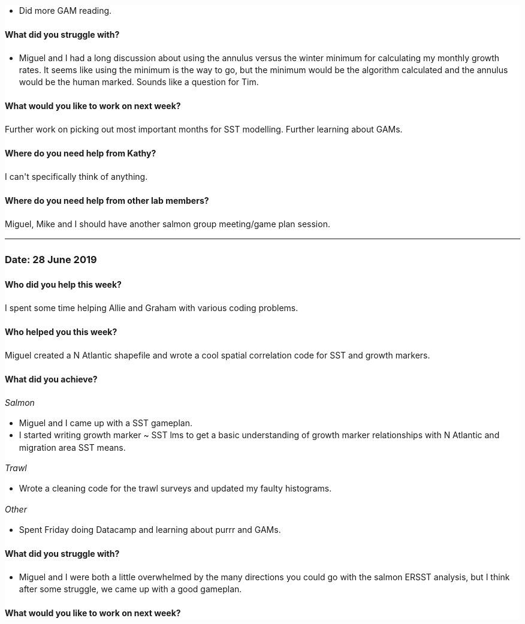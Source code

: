 * Did more GAM reading.


#### What did you struggle with?

* Miguel and I had a long discussion about using the annulus versus the winter minimum for calculating my monthly growth rates. It seems like using the minimum is the way to go, but the minimum would be the algorithm calculated and the annulus would be the human marked. Sounds like a question for Tim. 

#### What would you like to work on next week?

Further work on picking out most important months for SST modelling. Further learning about GAMs.

#### Where do you need help from Kathy?

I can't specifically think of anything. 

#### Where do you need help from other lab members?

Miguel, Mike and I should have another salmon group meeting/game plan session. 

------

### Date: 28 June 2019

#### Who did you help this week?
 
I spent some time helping Allie and Graham with various coding problems. 

#### Who helped you this week?
 
Miguel created a N Atlantic shapefile and wrote a cool spatial correlation code for SST and growth markers. 

#### What did you achieve?

*Salmon*

* Miguel and I came up with a SST gameplan. 
* I started writing growth marker ~ SST lms to get a basic understanding of growth marker relationships with N Atlantic and migration area SST means. 

*Trawl*

*  Wrote a cleaning code for the trawl surveys and updated my faulty histograms. 

*Other*

* Spent Friday doing Datacamp and learning about purrr and GAMs. 


#### What did you struggle with?

* Miguel and I were both a little overwhelmed by the many directions you could go with the salmon ERSST analysis, but I think after some struggle, we came up with a good gameplan. 

#### What would you like to work on next week?
